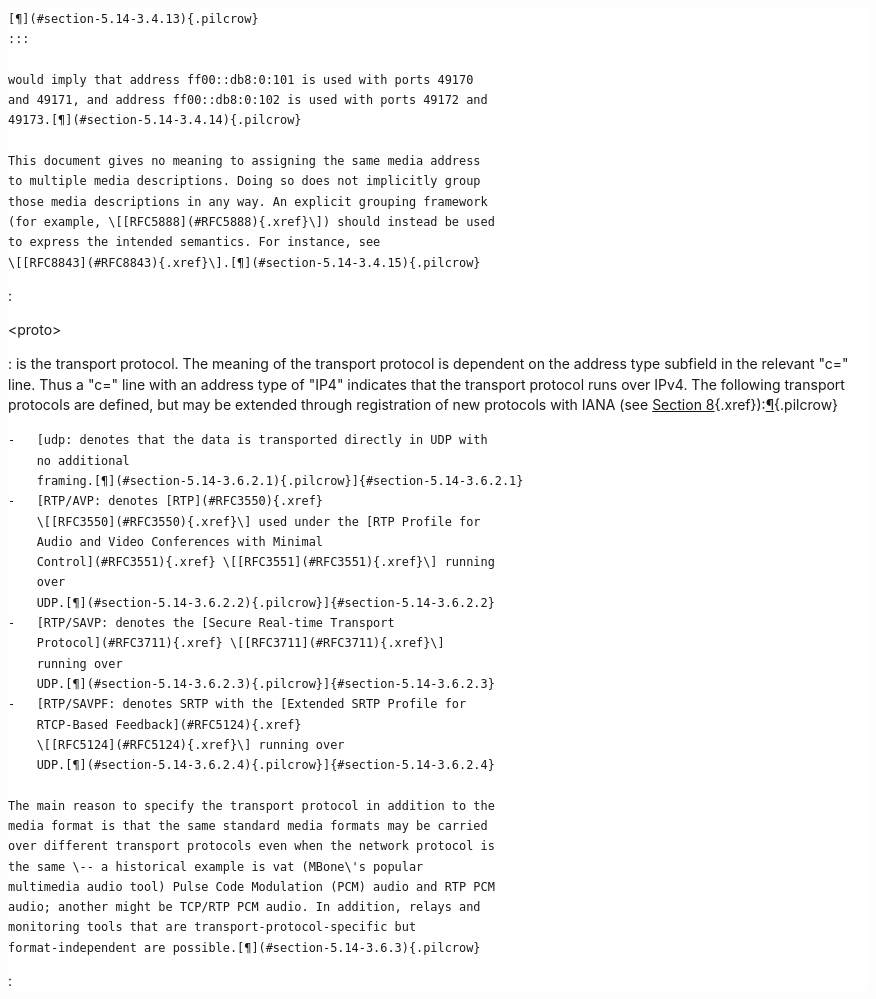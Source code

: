     [¶](#section-5.14-3.4.13){.pilcrow}
    :::

    would imply that address ff00::db8:0:101 is used with ports 49170
    and 49171, and address ff00::db8:0:102 is used with ports 49172 and
    49173.[¶](#section-5.14-3.4.14){.pilcrow}

    This document gives no meaning to assigning the same media address
    to multiple media descriptions. Doing so does not implicitly group
    those media descriptions in any way. An explicit grouping framework
    (for example, \[[RFC5888](#RFC5888){.xref}\]) should instead be used
    to express the intended semantics. For instance, see
    \[[RFC8843](#RFC8843){.xref}\].[¶](#section-5.14-3.4.15){.pilcrow}

:   

\<proto>

:   is the transport protocol. The meaning of the transport protocol is
    dependent on the address type subfield in the relevant \"c=\" line.
    Thus a \"c=\" line with an address type of \"IP4\" indicates that
    the transport protocol runs over IPv4. The following transport
    protocols are defined, but may be extended through registration of
    new protocols with IANA (see [Section
    8](#iana){.xref}):[¶](#section-5.14-3.6.1){.pilcrow}

    -   [udp: denotes that the data is transported directly in UDP with
        no additional
        framing.[¶](#section-5.14-3.6.2.1){.pilcrow}]{#section-5.14-3.6.2.1}
    -   [RTP/AVP: denotes [RTP](#RFC3550){.xref}
        \[[RFC3550](#RFC3550){.xref}\] used under the [RTP Profile for
        Audio and Video Conferences with Minimal
        Control](#RFC3551){.xref} \[[RFC3551](#RFC3551){.xref}\] running
        over
        UDP.[¶](#section-5.14-3.6.2.2){.pilcrow}]{#section-5.14-3.6.2.2}
    -   [RTP/SAVP: denotes the [Secure Real-time Transport
        Protocol](#RFC3711){.xref} \[[RFC3711](#RFC3711){.xref}\]
        running over
        UDP.[¶](#section-5.14-3.6.2.3){.pilcrow}]{#section-5.14-3.6.2.3}
    -   [RTP/SAVPF: denotes SRTP with the [Extended SRTP Profile for
        RTCP-Based Feedback](#RFC5124){.xref}
        \[[RFC5124](#RFC5124){.xref}\] running over
        UDP.[¶](#section-5.14-3.6.2.4){.pilcrow}]{#section-5.14-3.6.2.4}

    The main reason to specify the transport protocol in addition to the
    media format is that the same standard media formats may be carried
    over different transport protocols even when the network protocol is
    the same \-- a historical example is vat (MBone\'s popular
    multimedia audio tool) Pulse Code Modulation (PCM) audio and RTP PCM
    audio; another might be TCP/RTP PCM audio. In addition, relays and
    monitoring tools that are transport-protocol-specific but
    format-independent are possible.[¶](#section-5.14-3.6.3){.pilcrow}

:   
